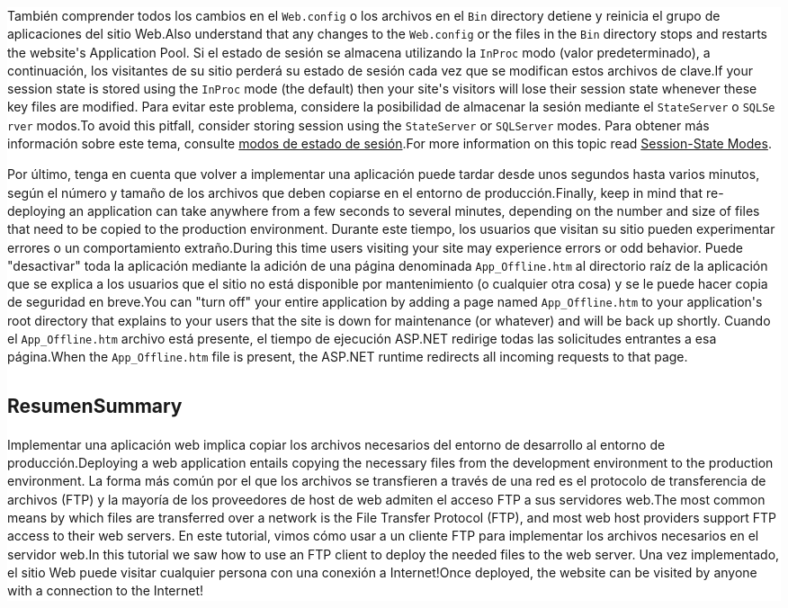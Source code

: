 
<span data-ttu-id="a5677-201">También comprender todos los cambios en el `Web.config` o los archivos en el `Bin` directory detiene y reinicia el grupo de aplicaciones del sitio Web.</span><span class="sxs-lookup"><span data-stu-id="a5677-201">Also understand that any changes to the `Web.config` or the files in the `Bin` directory stops and restarts the website's Application Pool.</span></span> <span data-ttu-id="a5677-202">Si el estado de sesión se almacena utilizando la `InProc` modo (valor predeterminado), a continuación, los visitantes de su sitio perderá su estado de sesión cada vez que se modifican estos archivos de clave.</span><span class="sxs-lookup"><span data-stu-id="a5677-202">If your session state is stored using the `InProc` mode (the default) then your site's visitors will lose their session state whenever these key files are modified.</span></span> <span data-ttu-id="a5677-203">Para evitar este problema, considere la posibilidad de almacenar la sesión mediante el `StateServer` o `SQLServer` modos.</span><span class="sxs-lookup"><span data-stu-id="a5677-203">To avoid this pitfall, consider storing session using the `StateServer` or `SQLServer` modes.</span></span> <span data-ttu-id="a5677-204">Para obtener más información sobre este tema, consulte [modos de estado de sesión](https://msdn.microsoft.com/library/ms178586.aspx).</span><span class="sxs-lookup"><span data-stu-id="a5677-204">For more information on this topic read [Session-State Modes](https://msdn.microsoft.com/library/ms178586.aspx).</span></span>

<span data-ttu-id="a5677-205">Por último, tenga en cuenta que volver a implementar una aplicación puede tardar desde unos segundos hasta varios minutos, según el número y tamaño de los archivos que deben copiarse en el entorno de producción.</span><span class="sxs-lookup"><span data-stu-id="a5677-205">Finally, keep in mind that re-deploying an application can take anywhere from a few seconds to several minutes, depending on the number and size of files that need to be copied to the production environment.</span></span> <span data-ttu-id="a5677-206">Durante este tiempo, los usuarios que visitan su sitio pueden experimentar errores o un comportamiento extraño.</span><span class="sxs-lookup"><span data-stu-id="a5677-206">During this time users visiting your site may experience errors or odd behavior.</span></span> <span data-ttu-id="a5677-207">Puede "desactivar" toda la aplicación mediante la adición de una página denominada `App_Offline.htm` al directorio raíz de la aplicación que se explica a los usuarios que el sitio no está disponible por mantenimiento (o cualquier otra cosa) y se le puede hacer copia de seguridad en breve.</span><span class="sxs-lookup"><span data-stu-id="a5677-207">You can "turn off" your entire application by adding a page named `App_Offline.htm` to your application's root directory that explains to your users that the site is down for maintenance (or whatever) and will be back up shortly.</span></span> <span data-ttu-id="a5677-208">Cuando el `App_Offline.htm` archivo está presente, el tiempo de ejecución ASP.NET redirige todas las solicitudes entrantes a esa página.</span><span class="sxs-lookup"><span data-stu-id="a5677-208">When the `App_Offline.htm` file is present, the ASP.NET runtime redirects all incoming requests to that page.</span></span>

## <a name="summary"></a><span data-ttu-id="a5677-209">Resumen</span><span class="sxs-lookup"><span data-stu-id="a5677-209">Summary</span></span>

<span data-ttu-id="a5677-210">Implementar una aplicación web implica copiar los archivos necesarios del entorno de desarrollo al entorno de producción.</span><span class="sxs-lookup"><span data-stu-id="a5677-210">Deploying a web application entails copying the necessary files from the development environment to the production environment.</span></span> <span data-ttu-id="a5677-211">La forma más común por el que los archivos se transfieren a través de una red es el protocolo de transferencia de archivos (FTP) y la mayoría de los proveedores de host de web admiten el acceso FTP a sus servidores web.</span><span class="sxs-lookup"><span data-stu-id="a5677-211">The most common means by which files are transferred over a network is the File Transfer Protocol (FTP), and most web host providers support FTP access to their web servers.</span></span> <span data-ttu-id="a5677-212">En este tutorial, vimos cómo usar a un cliente FTP para implementar los archivos necesarios en el servidor web.</span><span class="sxs-lookup"><span data-stu-id="a5677-212">In this tutorial we saw how to use an FTP client to deploy the needed files to the web server.</span></span> <span data-ttu-id="a5677-213">Una vez implementado, el sitio Web puede visitar cualquier persona con una conexión a Internet!</span><span class="sxs-lookup"><span data-stu-id="a5677-213">Once deployed, the website can be visited by anyone with a connection to the Internet!</span></span>
